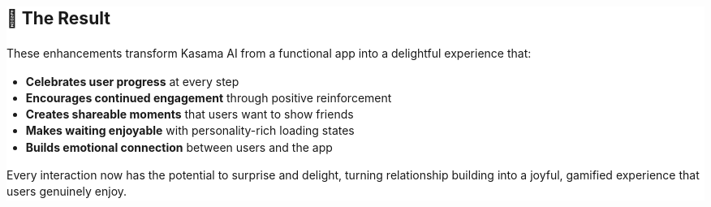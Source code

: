 ## 💝 The Result

These enhancements transform Kasama AI from a functional app into a delightful experience that:
- **Celebrates user progress** at every step
- **Encourages continued engagement** through positive reinforcement
- **Creates shareable moments** that users want to show friends
- **Makes waiting enjoyable** with personality-rich loading states
- **Builds emotional connection** between users and the app

Every interaction now has the potential to surprise and delight, turning relationship building into a joyful, gamified experience that users genuinely enjoy.